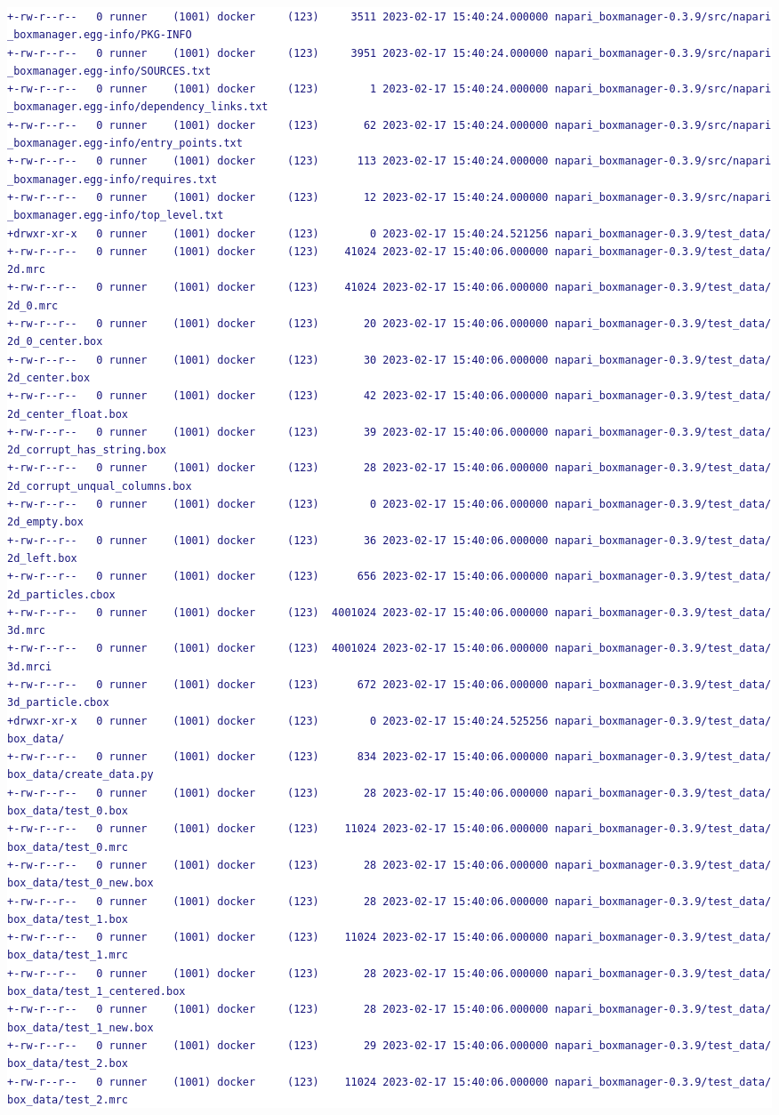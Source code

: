 ```diff
+-rw-r--r--   0 runner    (1001) docker     (123)     3511 2023-02-17 15:40:24.000000 napari_boxmanager-0.3.9/src/napari_boxmanager.egg-info/PKG-INFO
+-rw-r--r--   0 runner    (1001) docker     (123)     3951 2023-02-17 15:40:24.000000 napari_boxmanager-0.3.9/src/napari_boxmanager.egg-info/SOURCES.txt
+-rw-r--r--   0 runner    (1001) docker     (123)        1 2023-02-17 15:40:24.000000 napari_boxmanager-0.3.9/src/napari_boxmanager.egg-info/dependency_links.txt
+-rw-r--r--   0 runner    (1001) docker     (123)       62 2023-02-17 15:40:24.000000 napari_boxmanager-0.3.9/src/napari_boxmanager.egg-info/entry_points.txt
+-rw-r--r--   0 runner    (1001) docker     (123)      113 2023-02-17 15:40:24.000000 napari_boxmanager-0.3.9/src/napari_boxmanager.egg-info/requires.txt
+-rw-r--r--   0 runner    (1001) docker     (123)       12 2023-02-17 15:40:24.000000 napari_boxmanager-0.3.9/src/napari_boxmanager.egg-info/top_level.txt
+drwxr-xr-x   0 runner    (1001) docker     (123)        0 2023-02-17 15:40:24.521256 napari_boxmanager-0.3.9/test_data/
+-rw-r--r--   0 runner    (1001) docker     (123)    41024 2023-02-17 15:40:06.000000 napari_boxmanager-0.3.9/test_data/2d.mrc
+-rw-r--r--   0 runner    (1001) docker     (123)    41024 2023-02-17 15:40:06.000000 napari_boxmanager-0.3.9/test_data/2d_0.mrc
+-rw-r--r--   0 runner    (1001) docker     (123)       20 2023-02-17 15:40:06.000000 napari_boxmanager-0.3.9/test_data/2d_0_center.box
+-rw-r--r--   0 runner    (1001) docker     (123)       30 2023-02-17 15:40:06.000000 napari_boxmanager-0.3.9/test_data/2d_center.box
+-rw-r--r--   0 runner    (1001) docker     (123)       42 2023-02-17 15:40:06.000000 napari_boxmanager-0.3.9/test_data/2d_center_float.box
+-rw-r--r--   0 runner    (1001) docker     (123)       39 2023-02-17 15:40:06.000000 napari_boxmanager-0.3.9/test_data/2d_corrupt_has_string.box
+-rw-r--r--   0 runner    (1001) docker     (123)       28 2023-02-17 15:40:06.000000 napari_boxmanager-0.3.9/test_data/2d_corrupt_unqual_columns.box
+-rw-r--r--   0 runner    (1001) docker     (123)        0 2023-02-17 15:40:06.000000 napari_boxmanager-0.3.9/test_data/2d_empty.box
+-rw-r--r--   0 runner    (1001) docker     (123)       36 2023-02-17 15:40:06.000000 napari_boxmanager-0.3.9/test_data/2d_left.box
+-rw-r--r--   0 runner    (1001) docker     (123)      656 2023-02-17 15:40:06.000000 napari_boxmanager-0.3.9/test_data/2d_particles.cbox
+-rw-r--r--   0 runner    (1001) docker     (123)  4001024 2023-02-17 15:40:06.000000 napari_boxmanager-0.3.9/test_data/3d.mrc
+-rw-r--r--   0 runner    (1001) docker     (123)  4001024 2023-02-17 15:40:06.000000 napari_boxmanager-0.3.9/test_data/3d.mrci
+-rw-r--r--   0 runner    (1001) docker     (123)      672 2023-02-17 15:40:06.000000 napari_boxmanager-0.3.9/test_data/3d_particle.cbox
+drwxr-xr-x   0 runner    (1001) docker     (123)        0 2023-02-17 15:40:24.525256 napari_boxmanager-0.3.9/test_data/box_data/
+-rw-r--r--   0 runner    (1001) docker     (123)      834 2023-02-17 15:40:06.000000 napari_boxmanager-0.3.9/test_data/box_data/create_data.py
+-rw-r--r--   0 runner    (1001) docker     (123)       28 2023-02-17 15:40:06.000000 napari_boxmanager-0.3.9/test_data/box_data/test_0.box
+-rw-r--r--   0 runner    (1001) docker     (123)    11024 2023-02-17 15:40:06.000000 napari_boxmanager-0.3.9/test_data/box_data/test_0.mrc
+-rw-r--r--   0 runner    (1001) docker     (123)       28 2023-02-17 15:40:06.000000 napari_boxmanager-0.3.9/test_data/box_data/test_0_new.box
+-rw-r--r--   0 runner    (1001) docker     (123)       28 2023-02-17 15:40:06.000000 napari_boxmanager-0.3.9/test_data/box_data/test_1.box
+-rw-r--r--   0 runner    (1001) docker     (123)    11024 2023-02-17 15:40:06.000000 napari_boxmanager-0.3.9/test_data/box_data/test_1.mrc
+-rw-r--r--   0 runner    (1001) docker     (123)       28 2023-02-17 15:40:06.000000 napari_boxmanager-0.3.9/test_data/box_data/test_1_centered.box
+-rw-r--r--   0 runner    (1001) docker     (123)       28 2023-02-17 15:40:06.000000 napari_boxmanager-0.3.9/test_data/box_data/test_1_new.box
+-rw-r--r--   0 runner    (1001) docker     (123)       29 2023-02-17 15:40:06.000000 napari_boxmanager-0.3.9/test_data/box_data/test_2.box
+-rw-r--r--   0 runner    (1001) docker     (123)    11024 2023-02-17 15:40:06.000000 napari_boxmanager-0.3.9/test_data/box_data/test_2.mrc
```